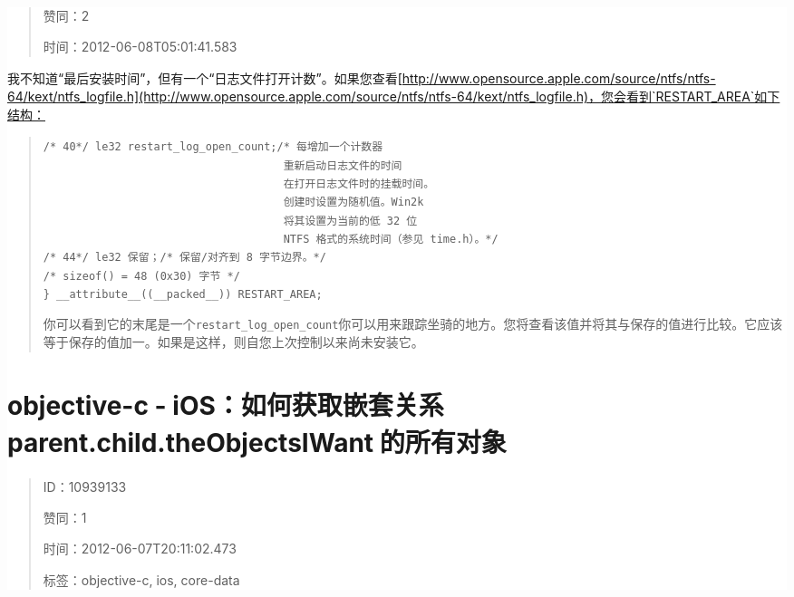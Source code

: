 > 赞同：2
> 
> 时间：2012-06-08T05:01:41.583

我不知道“最后安装时间”，但有一个“日志文件打开计数”。如果您查看[http://www.opensource.apple.com/source/ntfs/ntfs-64/kext/ntfs_logfile.h](http://www.opensource.apple.com/source/ntfs/ntfs-64/kext/ntfs_logfile.h)，您会看到`RESTART_AREA`如下结构：

> ```
> /* 40*/ le32 restart_log_open_count;/* 每增加一个计数器
>                                      重新启动日志文件的时间
>                                      在打开日志文件时的挂载时间。
>                                      创建时设置为随机值。Win2k
>                                      将其设置为当前的低 32 位
>                                      NTFS 格式的系统时间（参见 time.h）。*/
> /* 44*/ le32 保留；/* 保留/对齐到 8 字节边界。*/
> /* sizeof() = 48 (0x30) 字节 */
> } __attribute__((__packed__)) RESTART_AREA;
> 
> ```
> 
> 你可以看到它的末尾是一个`restart_log_open_count`你可以用来跟踪坐骑的地方。您将查看该值并将其与保存的值进行比较。它应该等于保存的值加一。如果是这样，则自您上次控制以来尚未安装它。

# objective-c - iOS：如何获取嵌套关系 parent.child.theObjectsIWant 的所有对象

> ID：10939133
> 
> 赞同：1
> 
> 时间：2012-06-07T20:11:02.473
> 
> 标签：objective-c, ios, core-data

